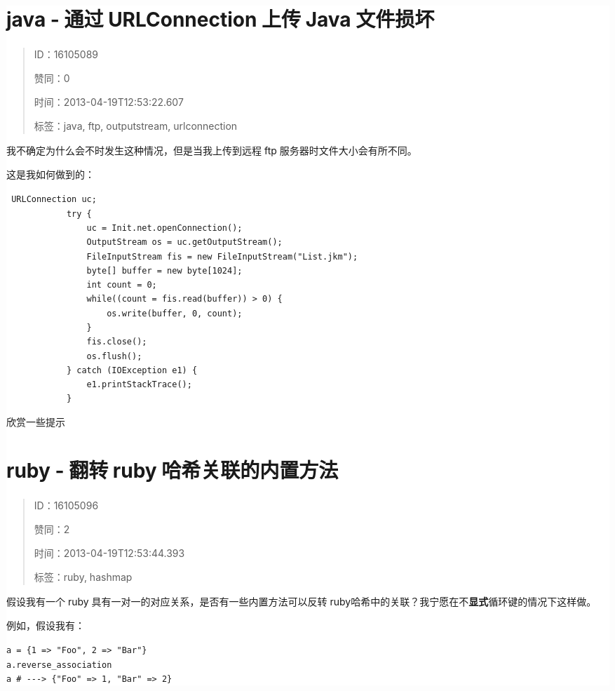 # java - 通过 URLConnection 上传 Java 文件损坏

> ID：16105089
> 
> 赞同：0
> 
> 时间：2013-04-19T12:53:22.607
> 
> 标签：java, ftp, outputstream, urlconnection

我不确定为什么会不时发生这种情况，但是当我上传到远程 ftp 服务器时文件大小会有所不同。

这是我如何做到的：

```
 URLConnection uc;
            try {
                uc = Init.net.openConnection();
                OutputStream os = uc.getOutputStream();
                FileInputStream fis = new FileInputStream("List.jkm");
                byte[] buffer = new byte[1024];
                int count = 0;
                while((count = fis.read(buffer)) > 0) {
                    os.write(buffer, 0, count);
                }
                fis.close();
                os.flush();
            } catch (IOException e1) {
                e1.printStackTrace();
            } 
```

欣赏一些提示

# ruby - 翻转 ruby 哈希关联的内置方法

> ID：16105096
> 
> 赞同：2
> 
> 时间：2013-04-19T12:53:44.393
> 
> 标签：ruby, hashmap

假设我有一个 ruby​​ 具有一对一的对应关系，是否有一些内置方法可以反转 ruby​​ 哈希中的关联？我宁愿在不**显式**循环键的情况下这样做。

例如，假设我有：

```
a = {1 => "Foo", 2 => "Bar"}
a.reverse_association
a # ---> {"Foo" => 1, "Bar" => 2} 
```

